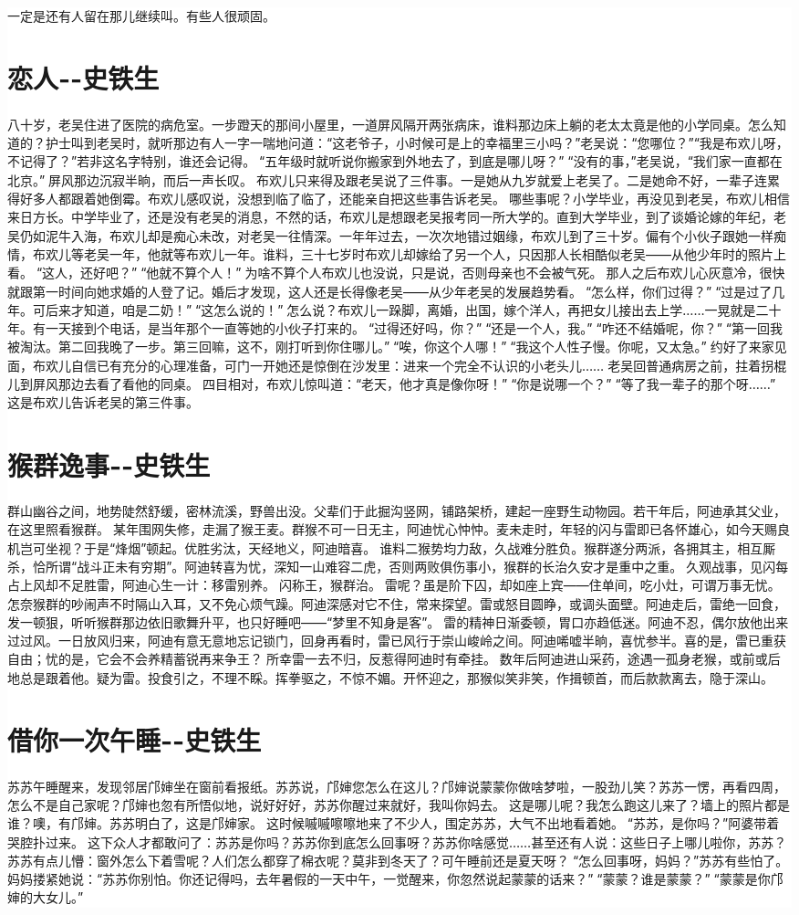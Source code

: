 一定是还有人留在那儿继续叫。有些人很顽固。


# 恋人--史铁生
八十岁，老吴住进了医院的病危室。一步蹬天的那间小屋里，一道屏风隔开两张病床，谁料那边床上躺的老太太竟是他的小学同桌。怎么知道的？护士叫到老吴时，就听那边有人一字一喘地问道：“这老爷子，小时候可是上的幸福里三小吗？”老吴说：“您哪位？”“我是布欢儿呀，不记得了？”若非这名字特别，谁还会记得。
“五年级时就听说你搬家到外地去了，到底是哪儿呀？”
“没有的事，”老吴说，“我们家一直都在北京。”
屏风那边沉寂半晌，而后一声长叹。
布欢儿只来得及跟老吴说了三件事。一是她从九岁就爱上老吴了。二是她命不好，一辈子连累得好多人都跟着她倒霉。布欢儿感叹说，没想到临了临了，还能亲自把这些事告诉老吴。
哪些事呢？小学毕业，再没见到老吴，布欢儿相信来日方长。中学毕业了，还是没有老吴的消息，不然的话，布欢儿是想跟老吴报考同一所大学的。直到大学毕业，到了谈婚论嫁的年纪，老吴仍如泥牛入海，布欢儿却是痴心未改，对老吴一往情深。一年年过去，一次次地错过姻缘，布欢儿到了三十岁。偏有个小伙子跟她一样痴情，布欢儿等老吴一年，他就等布欢儿一年。谁料，三十七岁时布欢儿却嫁给了另一个人，只因那人长相酷似老吴——从他少年时的照片上看。
“这人，还好吧？”
“他就不算个人！”
为啥不算个人布欢儿也没说，只是说，否则母亲也不会被气死。
那人之后布欢儿心灰意冷，很快就跟第一时间向她求婚的人登了记。婚后才发现，这人还是长得像老吴——从少年老吴的发展趋势看。
“怎么样，你们过得？”
“过是过了几年。可后来才知道，咱是二奶！”
“这怎么说的！”
怎么说？布欢儿一跺脚，离婚，出国，嫁个洋人，再把女儿接出去上学……一晃就是二十年。有一天接到个电话，是当年那个一直等她的小伙子打来的。
“过得还好吗，你？”
“还是一个人，我。”
“咋还不结婚呢，你？”
“第一回我被淘汰。第二回我晚了一步。第三回嘛，这不，刚打听到你住哪儿。”
“唉，你这个人哪！”
“我这个人性子慢。你呢，又太急。”
约好了来家见面，布欢儿自信已有充分的心理准备，可门一开她还是惊倒在沙发里：进来一个完全不认识的小老头儿……
老吴回普通病房之前，拄着拐棍儿到屏风那边去看了看他的同桌。
四目相对，布欢儿惊叫道：“老天，他才真是像你呀！”
“你是说哪一个？”
“等了我一辈子的那个呀……”
这是布欢儿告诉老吴的第三件事。


# 猴群逸事--史铁生
群山幽谷之间，地势陡然舒缓，密林流溪，野兽出没。父辈们于此掘沟竖网，铺路架桥，建起一座野生动物园。若干年后，阿迪承其父业，在这里照看猴群。
某年围网失修，走漏了猴王麦。群猴不可一日无主，阿迪忧心忡忡。麦未走时，年轻的闪与雷即已各怀雄心，如今天赐良机岂可坐视？于是“烽烟”顿起。优胜劣汰，天经地义，阿迪暗喜。
谁料二猴势均力敌，久战难分胜负。猴群遂分两派，各拥其主，相互厮杀，恰所谓“战斗正未有穷期”。阿迪转喜为忧，深知一山难容二虎，否则两败俱伤事小，猴群的长治久安才是重中之重。
久观战事，见闪每占上风却不足胜雷，阿迪心生一计：移雷别养。
闪称王，猴群治。
雷呢？虽是阶下囚，却如座上宾——住单间，吃小灶，可谓万事无忧。怎奈猴群的吵闹声不时隔山入耳，又不免心烦气躁。阿迪深感对它不住，常来探望。雷或怒目圆睁，或调头面壁。阿迪走后，雷绝一回食，发一顿狠，听听猴群那边依旧歌舞升平，也只好睡吧——“梦里不知身是客”。
雷的精神日渐委顿，胃口亦趋低迷。阿迪不忍，偶尔放他出来过过风。一日放风归来，阿迪有意无意地忘记锁门，回身再看时，雷已风行于崇山峻岭之间。阿迪唏嘘半晌，喜忧参半。喜的是，雷已重获自由；忧的是，它会不会养精蓄锐再来争王？
所幸雷一去不归，反惹得阿迪时有牵挂。
数年后阿迪进山采药，途遇一孤身老猴，或前或后地总是跟着他。疑为雷。投食引之，不理不睬。挥拳驱之，不惊不媚。开怀迎之，那猴似笑非笑，作揖顿首，而后款款离去，隐于深山。


# 借你一次午睡--史铁生
苏苏午睡醒来，发现邻居邝婶坐在窗前看报纸。苏苏说，邝婶您怎么在这儿？邝婶说蒙蒙你做啥梦啦，一股劲儿笑？苏苏一愣，再看四周，怎么不是自己家呢？邝婶也忽有所悟似地，说好好好，苏苏你醒过来就好，我叫你妈去。
这是哪儿呢？我怎么跑这儿来了？墙上的照片都是谁？噢，有邝婶。苏苏明白了，这是邝婶家。
这时候嘁嘁嚓嚓地来了不少人，围定苏苏，大气不出地看着她。
“苏苏，是你吗？”阿婆带着哭腔扑过来。
这下众人才都敢问了：苏苏是你吗？苏苏你到底怎么回事呀？苏苏你啥感觉……甚至还有人说：这些日子上哪儿啦你，苏苏？
苏苏有点儿懵：窗外怎么下着雪呢？人们怎么都穿了棉衣呢？莫非到冬天了？可午睡前还是夏天呀？
“怎么回事呀，妈妈？”苏苏有些怕了。
妈妈搂紧她说：“苏苏你别怕。你还记得吗，去年暑假的一天中午，一觉醒来，你忽然说起蒙蒙的话来？”
“蒙蒙？谁是蒙蒙？”
“蒙蒙是你邝婶的大女儿。”